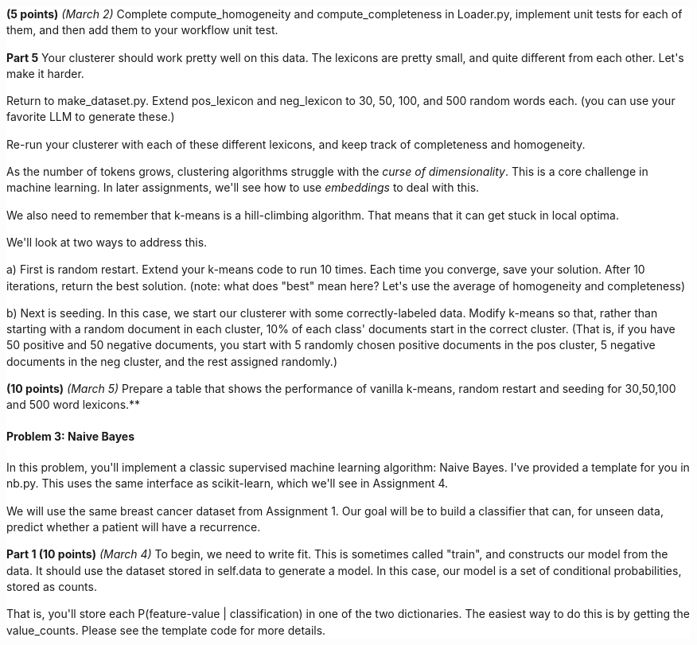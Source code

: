 **(5 points)** _(March 2)_ Complete compute_homogeneity and compute_completeness in Loader.py, implement unit tests for each of them,
and then add them to your workflow unit test.

**Part 5** Your clusterer should work pretty well on this data. The lexicons are pretty small, and quite
different from each other. Let's make it harder.

Return to make_dataset.py. Extend pos_lexicon and neg_lexicon to 30, 50, 100, and 500 random words each.
(you can use your favorite LLM to generate these.)

Re-run your clusterer with each of these different lexicons, and keep track of completeness and homogeneity. 

As the number of tokens grows, clustering algorithms struggle with the _curse of dimensionality_. This is a core 
challenge in machine learning. In later assignments, we'll see how to use _embeddings_ to deal with this. 

We also need to remember that k-means is a hill-climbing algorithm. That means that it can get stuck in local optima.

We'll look at two ways to address this.

a) First is random restart. Extend your k-means code to run 10 times. Each time you converge, save your solution. After 10 iterations,
return the best solution. (note: what does "best" mean here? Let's use the average of homogeneity and completeness) 

b) Next is seeding. In this case, we start our clusterer with some correctly-labeled data.
Modify k-means so that, rather than starting with a random document in each cluster, 10% of each class' documents start in the correct cluster.
(That is, if you have 50 positive and 50 negative documents, you start with 5 randomly chosen positive documents in the pos cluster,
5 negative documents in the neg cluster, and the rest assigned randomly.)

**(10 points)** _(March 5)_ Prepare a table that shows the performance of vanilla k-means, random restart and seeding for 30,50,100 and 500 word lexicons.**

#### Problem 3: Naive Bayes

In this problem, you'll implement a classic supervised machine learning algorithm: Naive Bayes. 
I've provided a template for you in nb.py. This uses the same interface as scikit-learn, which
we'll see in Assignment 4. 

We will use the same breast cancer dataset from Assignment 1. Our goal will be to build a classifier that can, for unseen data, predict whether a patient will have a recurrence.

**Part 1 (10 points)** _(March 4)_ To begin, we need to write fit. This is sometimes called "train", and constructs our model from the data.
It should use the dataset stored in self.data to generate a model. In this case, our model is a set of conditional probabilities, stored as counts. 

That is, you'll store each P(feature-value | classification) in one of the two dictionaries. 
The easiest way to do this is by getting the value_counts. Please see the template code for more details.
